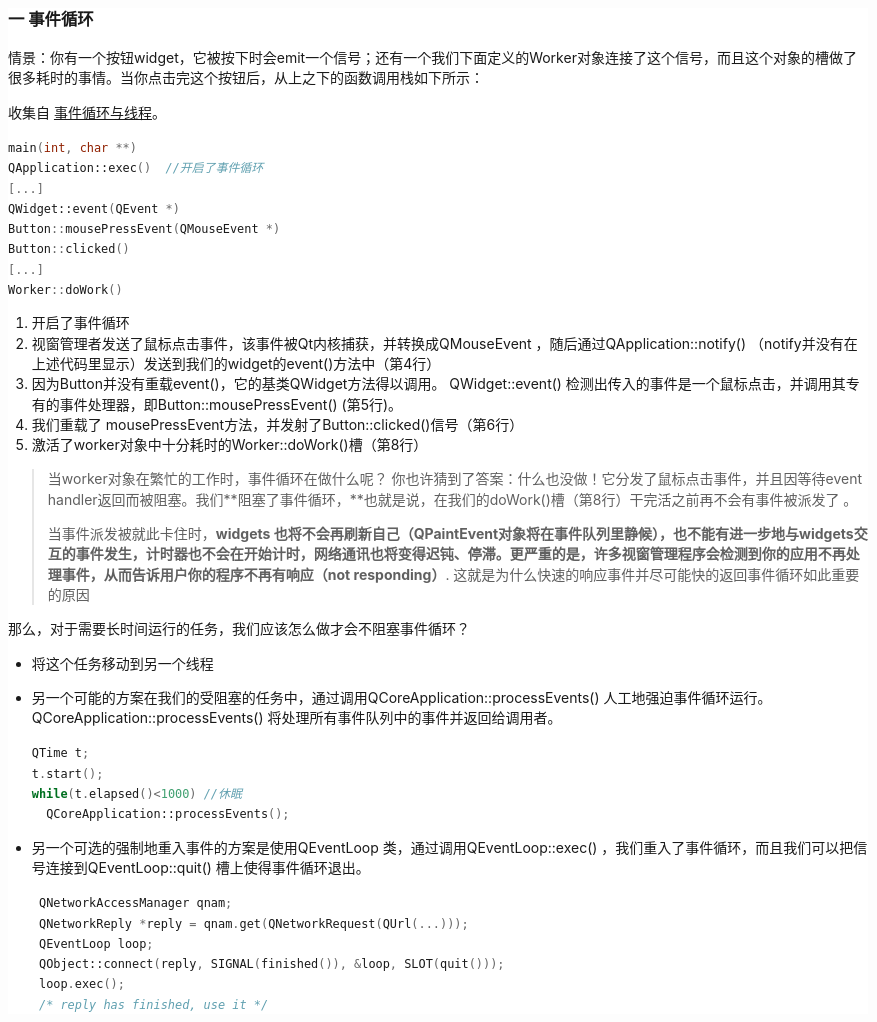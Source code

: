 ### 一 事件循环

情景：你有一个按钮widget，它被按下时会emit一个信号；还有一个我们下面定义的Worker对象连接了这个信号，而且这个对象的槽做了很多耗时的事情。当你点击完这个按钮后，从上之下的函数调用栈如下所示： 

收集自 [事件循环与线程](https://www.cnblogs.com/findumars/p/5355523.html)。

```c++
main(int, char **)  
QApplication::exec()  //开启了事件循环
[...]  
QWidget::event(QEvent *)  
Button::mousePressEvent(QMouseEvent *)  
Button::clicked()  
[...]  
Worker::doWork()  
```

1. 开启了事件循环
2. 视窗管理者发送了鼠标点击事件，该事件被Qt内核捕获，并转换成QMouseEvent ，随后通过QApplication::notify() （notify并没有在上述代码里显示）发送到我们的widget的event()方法中（第4行）
3. 因为Button并没有重载event()，它的基类QWidget方法得以调用。 QWidget::event() 检测出传入的事件是一个鼠标点击，并调用其专有的事件处理器，即Button::mousePressEvent() (第5行)。 
4. 我们重载了 mousePressEvent方法，并发射了Button::clicked()信号（第6行） 
5. 激活了worker对象中十分耗时的Worker::doWork()槽（第8行） 

> 当worker对象在繁忙的工作时，事件循环在做什么呢？ 你也许猜到了答案：什么也没做！它分发了鼠标点击事件，并且因等待event handler返回而被阻塞。我们**阻塞了事件循环，**也就是说，在我们的doWork()槽（第8行）干完活之前再不会有事件被派发了 。
>
> 当事件派发被就此卡住时，**widgets 也将不会再刷新自己（**QPaintEvent对象将在事件队列里静候），**也不能有进一步地与widgets交互的事件发生**，计时器也不会在开始计时，**网络通讯也将变得迟钝、停滞**。更严重的是，许多视窗管理程序会检测到你的应用不再处理事件，从而**告诉用户你的程序不再有响应（not responding）**. 这就是为什么快速的响应事件并尽可能快的返回事件循环如此重要的原因 

那么，对于需要长时间运行的任务，我们应该怎么做才会不阻塞事件循环？  

+ 将这个任务移动到另一个线程

+ 另一个可能的方案在我们的受阻塞的任务中，通过调用QCoreApplication::processEvents() 人工地强迫事件循环运行。QCoreApplication::processEvents() 将处理所有事件队列中的事件并返回给调用者。

  ```c++
  QTime t;  
  t.start();  
  while(t.elapsed()<1000) //休眠 
  	QCoreApplication::processEvents();
  ```

  

+ 另一个可选的强制地重入事件的方案是使用QEventLoop 类，通过调用QEventLoop::exec() ，我们重入了事件循环，而且我们可以把信号连接到QEventLoop::quit() 槽上使得事件循环退出。

  ```c++
   QNetworkAccessManager qnam;  
   QNetworkReply *reply = qnam.get(QNetworkRequest(QUrl(...)));  
   QEventLoop loop;  
   QObject::connect(reply, SIGNAL(finished()), &loop, SLOT(quit()));  
   loop.exec();  
   /* reply has finished, use it */  
  ```
